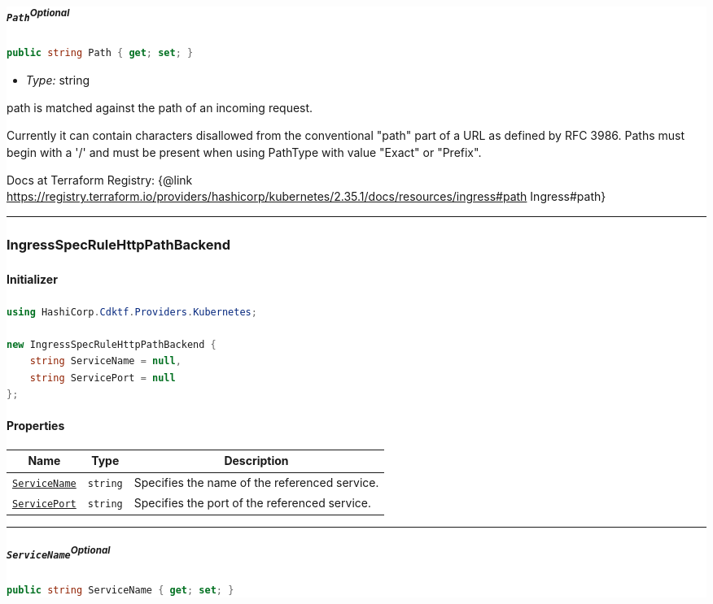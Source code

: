 ##### `Path`<sup>Optional</sup> <a name="Path" id="@cdktf/provider-kubernetes.ingress.IngressSpecRuleHttpPath.property.path"></a>

```csharp
public string Path { get; set; }
```

- *Type:* string

path is matched against the path of an incoming request.

Currently it can contain characters disallowed from the conventional "path" part of a URL as defined by RFC 3986. Paths must begin with a '/' and must be present when using PathType with value "Exact" or "Prefix".

Docs at Terraform Registry: {@link https://registry.terraform.io/providers/hashicorp/kubernetes/2.35.1/docs/resources/ingress#path Ingress#path}

---

### IngressSpecRuleHttpPathBackend <a name="IngressSpecRuleHttpPathBackend" id="@cdktf/provider-kubernetes.ingress.IngressSpecRuleHttpPathBackend"></a>

#### Initializer <a name="Initializer" id="@cdktf/provider-kubernetes.ingress.IngressSpecRuleHttpPathBackend.Initializer"></a>

```csharp
using HashiCorp.Cdktf.Providers.Kubernetes;

new IngressSpecRuleHttpPathBackend {
    string ServiceName = null,
    string ServicePort = null
};
```

#### Properties <a name="Properties" id="Properties"></a>

| **Name** | **Type** | **Description** |
| --- | --- | --- |
| <code><a href="#@cdktf/provider-kubernetes.ingress.IngressSpecRuleHttpPathBackend.property.serviceName">ServiceName</a></code> | <code>string</code> | Specifies the name of the referenced service. |
| <code><a href="#@cdktf/provider-kubernetes.ingress.IngressSpecRuleHttpPathBackend.property.servicePort">ServicePort</a></code> | <code>string</code> | Specifies the port of the referenced service. |

---

##### `ServiceName`<sup>Optional</sup> <a name="ServiceName" id="@cdktf/provider-kubernetes.ingress.IngressSpecRuleHttpPathBackend.property.serviceName"></a>

```csharp
public string ServiceName { get; set; }
```
